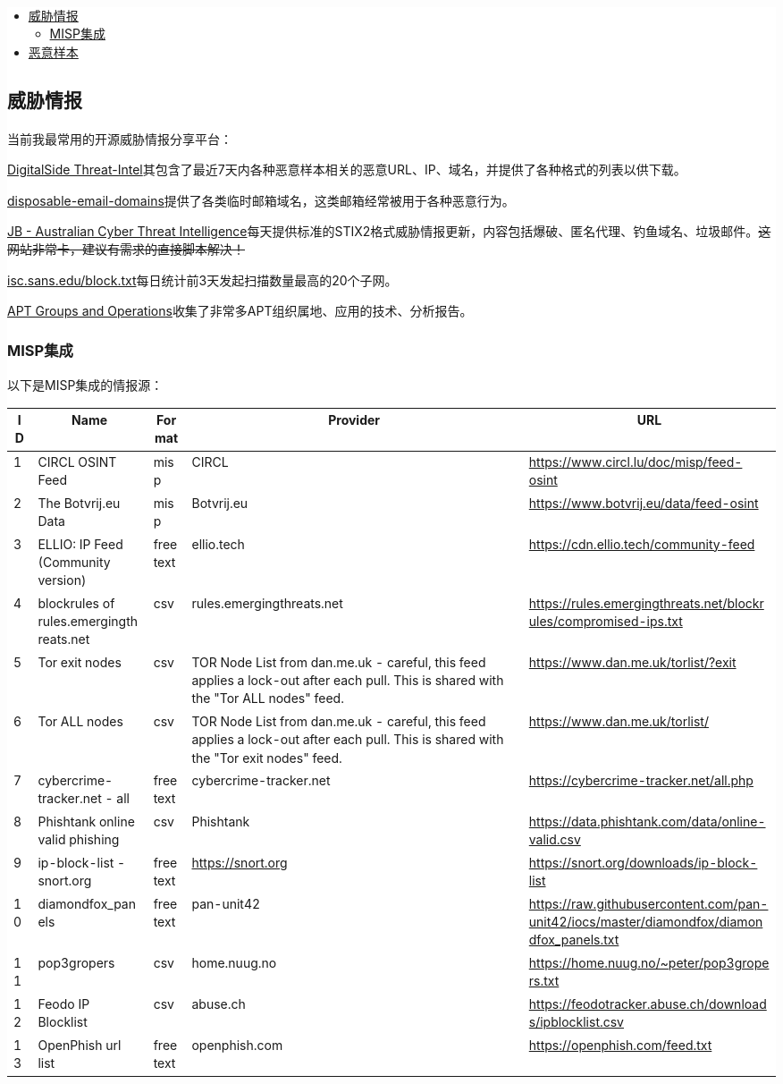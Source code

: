 
- [威胁情报](#%E5%A8%81%E8%83%81%E6%83%85%E6%8A%A5)
	- [MISP集成](#misp%E9%9B%86%E6%88%90)
- [恶意样本](#%E6%81%B6%E6%84%8F%E6%A0%B7%E6%9C%AC)

## 威胁情报

当前我最常用的开源威胁情报分享平台：

[DigitalSide Threat-Intel](https://osint.digitalside.it/)其包含了最近7天内各种恶意样本相关的恶意URL、IP、域名，并提供了各种格式的列表以供下载。

[disposable-email-domains](https://github.com/disposable-email-domains/disposable-email-domains/tree/master)提供了各类临时邮箱域名，这类邮箱经常被用于各种恶意行为。

[JB - Australian Cyber Threat Intelligence](https://jamesbrine.com.au/stix2/)每天提供标准的STIX2格式威胁情报更新，内容包括爆破、匿名代理、钓鱼域名、垃圾邮件。~~这网站非常卡，建议有需求的直接脚本解决！~~

[isc.sans.edu/block.txt](https://isc.sans.edu/block.txt)每日统计前3天发起扫描数量最高的20个子网。

[APT Groups and Operations](https://docs.google.com/spreadsheets/u/1/d/1H9_xaxQHpWaa4O_Son4Gx0YOIzlcBWMsdvePFX68EKU/pubhtml#)收集了非常多APT组织属地、应用的技术、分析报告。

### MISP集成

以下是MISP集成的情报源：

| ID  | Name                                                                                     | Format   | Provider                                                                                                                             | URL                                                                                       |
| --- | ---------------------------------------------------------------------------------------- | -------- | ------------------------------------------------------------------------------------------------------------------------------------ | ----------------------------------------------------------------------------------------- |
| 1   | CIRCL OSINT Feed                                                                         | misp     | CIRCL                                                                                                                                | https://www.circl.lu/doc/misp/feed-osint                                                  |
| 2   | The Botvrij.eu Data                                                                      | misp     | Botvrij.eu                                                                                                                           | https://www.botvrij.eu/data/feed-osint                                                    |
| 3   | ELLIO: IP Feed (Community version)                                                       | freetext | ellio.tech                                                                                                                           | https://cdn.ellio.tech/community-feed                                                     |
| 4   | blockrules of rules.emergingthreats.net                                                  | csv      | rules.emergingthreats.net                                                                                                            | https://rules.emergingthreats.net/blockrules/compromised-ips.txt                          |
| 5   | Tor exit nodes                                                                           | csv      | TOR Node List from dan.me.uk - careful, this feed applies a lock-out after each pull. This is shared with the "Tor ALL nodes" feed.  | https://www.dan.me.uk/torlist/?exit                                                       |
| 6   | Tor ALL nodes                                                                            | csv      | TOR Node List from dan.me.uk - careful, this feed applies a lock-out after each pull. This is shared with the "Tor exit nodes" feed. | https://www.dan.me.uk/torlist/                                                            |
| 7   | cybercrime-tracker.net - all                                                             | freetext | cybercrime-tracker.net                                                                                                               | https://cybercrime-tracker.net/all.php                                                    |
| 8   | Phishtank online valid phishing                                                          | csv      | Phishtank                                                                                                                            | https://data.phishtank.com/data/online-valid.csv                                          |
| 9   | ip-block-list - snort.org                                                                | freetext | https://snort.org                                                                                                                    | https://snort.org/downloads/ip-block-list                                                 |
| 10  | diamondfox_panels                                                                        | freetext | pan-unit42                                                                                                                           | https://raw.githubusercontent.com/pan-unit42/iocs/master/diamondfox/diamondfox_panels.txt |
| 11  | pop3gropers                                                                              | csv      | home.nuug.no                                                                                                                         | https://home.nuug.no/~peter/pop3gropers.txt                                               |
| 12  | Feodo IP Blocklist                                                                       | csv      | abuse.ch                                                                                                                             | https://feodotracker.abuse.ch/downloads/ipblocklist.csv                                   |
| 13  | OpenPhish url list                                                                       | freetext | openphish.com                                                                                                                        | https://openphish.com/feed.txt                                                            |